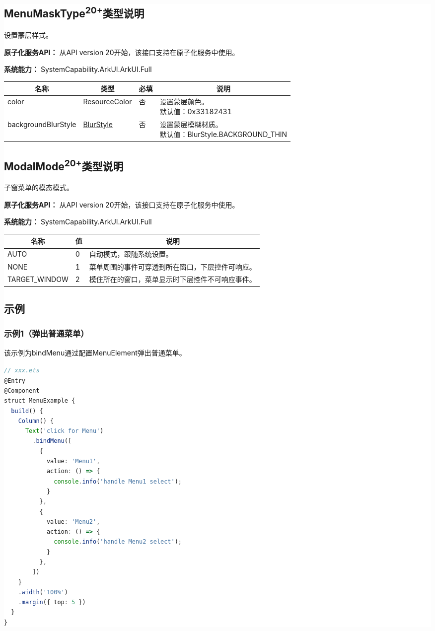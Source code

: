 ## MenuMaskType<sup>20+</sup>类型说明

设置蒙层样式。

**原子化服务API：** 从API version 20开始，该接口支持在原子化服务中使用。

**系统能力：** SystemCapability.ArkUI.ArkUI.Full

| 名称      | 类型                                       | 必填 | 说明                                                         |
| --------- | ------------------------------------------ | ---- | ------------------------------------------------------------ |
| color | [ResourceColor](ts-types.md#resourcecolor) | 否   | 设置蒙层颜色。<br/>默认值：0x33182431                                       |
| backgroundBlurStyle | [BlurStyle](ts-universal-attributes-background.md#blurstyle9) | 否   | 设置蒙层模糊材质。<br/>默认值：BlurStyle.BACKGROUND_THIN                                       |

## ModalMode<sup>20+</sup>类型说明

子窗菜单的模态模式。

**原子化服务API：** 从API version 20开始，该接口支持在原子化服务中使用。

**系统能力：** SystemCapability.ArkUI.ArkUI.Full

| 名称  | 值 | 说明                                   |
| ----- | -  | --------------------------------------|
| AUTO  | 0  | 自动模式，跟随系统设置。|
| NONE  | 1   | 菜单周围的事件可穿透到所在窗口，下层控件可响应。|
| TARGET_WINDOW | 2 | 模住所在的窗口，菜单显示时下层控件不可响应事件。|

## 示例

### 示例1（弹出普通菜单）

该示例为bindMenu通过配置MenuElement弹出普通菜单。

```ts
// xxx.ets
@Entry
@Component
struct MenuExample {
  build() {
    Column() {
      Text('click for Menu')
        .bindMenu([
          {
            value: 'Menu1',
            action: () => {
              console.info('handle Menu1 select');
            }
          },
          {
            value: 'Menu2',
            action: () => {
              console.info('handle Menu2 select');
            }
          },
        ])
    }
    .width('100%')
    .margin({ top: 5 })
  }
}
```
